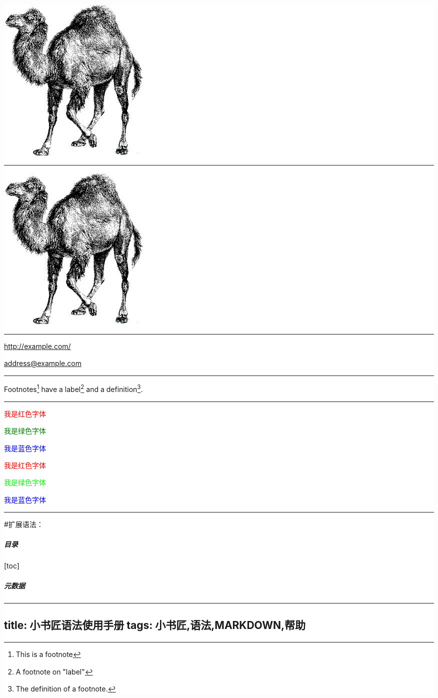 ![Perl logo](perl.jpg "Logo of Perl")

---

![Alt text][id]

[id]: perl.jpg  "Optional title attribute"

---

<http://example.com/>

<address@example.com>

---

Footnotes[^1] have a label[^label] and a definition[^!DEF].

[^1]: This is a footnote
[^label]: A footnote on "label"
[^!DEF]: The definition of a footnote.

---

<font color="red">我是红色字体</font> 

<font color="green">我是绿色字体</font> 

<font color="blue">我是蓝色字体</font> 

<font color="#FF0000">我是红色字体</font> 

<font color="#00FF00">我是绿色字体</font> 

<font color="#0000FF">我是蓝色字体</font> 

---

#扩展语法：

##### 目录
[toc]

##### 元数据
---
title: 小书匠语法使用手册
tags: 小书匠,语法,MARKDOWN,帮助
--- 


[id]: http://example.com/  "Optional Title Here"
[foo1]: http://example.com/  "Optional Title Here"
[foo2]: http://example.com/  'Optional Title Here'
[foo3]: http://example.com/  (Optional Title Here)
[Google]: http://google.com/
[Daring Fireball]: http://daringfireball.net/
  [1]: http://google.com/        "Google"
  [2]: http://search.yahoo.com/  "Yahoo Search"
  [3]: http://search.msn.com/    "MSN Search"
  [1]: http://google.com/       "Google"
  [2]: http://search.yahoo.com/ "Yahoo Search"
  [3]: http://search.msn.com/   "MSN Search"
  [google]: http://google.com/       "Google"
  [yahoo]:  http://search.yahoo.com/ "Yahoo Search"
  [msn]:    http://search.msn.com/   "MSN Search"